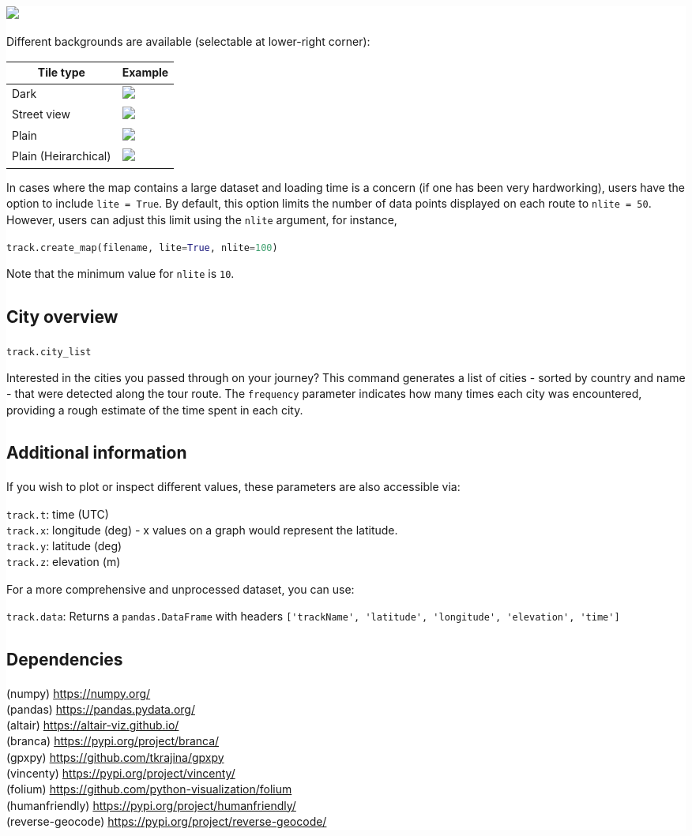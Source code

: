 ![](https://github.com/JiaWeiTeh/gpx_vis/blob/main/media/track_info.png)

Different backgrounds are available (selectable at lower-right corner):

|Tile type             |  Example  |
|----------------------|-----------|
|Dark |  ![](https://github.com/JiaWeiTeh/gpx_vis/blob/main/media/ex_dark.png) |
|Street view | ![](https://github.com/JiaWeiTeh/gpx_vis/blob/main/media/ex_openstreet.png) |
|Plain |  ![](https://github.com/JiaWeiTeh/gpx_vis/blob/main/media/ex_plain.png) |
|Plain (Heirarchical) |  ![](https://github.com/JiaWeiTeh/gpx_vis/blob/main/media/ex_plainheir.png) |

In cases where the map contains a large dataset and loading time is a concern (if one
has been very hardworking), users have the option to include `lite = True`. By default, this option limits the 
number of data points displayed on each route to `nlite = 50`. However, users can adjust this
limit using the `nlite` argument, for instance,

```python
track.create_map(filename, lite=True, nlite=100)
```

Note that the minimum value for `nlite` is `10`.

## City overview

```python
track.city_list
```

Interested in the cities you passed through on your journey? This command generates a list
of cities - sorted by country and name - that were detected along the tour route. The 
`frequency` parameter indicates how many times each city was encountered,
providing a rough estimate of the time spent in each city.


## Additional information

If you wish to plot or inspect different values, these parameters are also accessible via:

`track.t`: time (UTC)<br>
`track.x`: longitude (deg) - x values on a graph would represent the latitude.<br> 
`track.y`: latitude (deg)<br>
`track.z`: elevation (m)<br>

For a more comprehensive and unprocessed dataset, you can use:

`track.data`:  Returns a `pandas.DataFrame` with headers `['trackName', 'latitude', 'longitude', 'elevation', 'time']`


## Dependencies
(numpy) https://numpy.org/ <br>
(pandas) https://pandas.pydata.org/ <br>
(altair) https://altair-viz.github.io/ <br>
(branca) https://pypi.org/project/branca/ <br>
(gpxpy) https://github.com/tkrajina/gpxpy <br>
(vincenty) https://pypi.org/project/vincenty/ <br>
(folium) https://github.com/python-visualization/folium <br>
(humanfriendly) https://pypi.org/project/humanfriendly/ <br>
(reverse-geocode) https://pypi.org/project/reverse-geocode/ <br>
